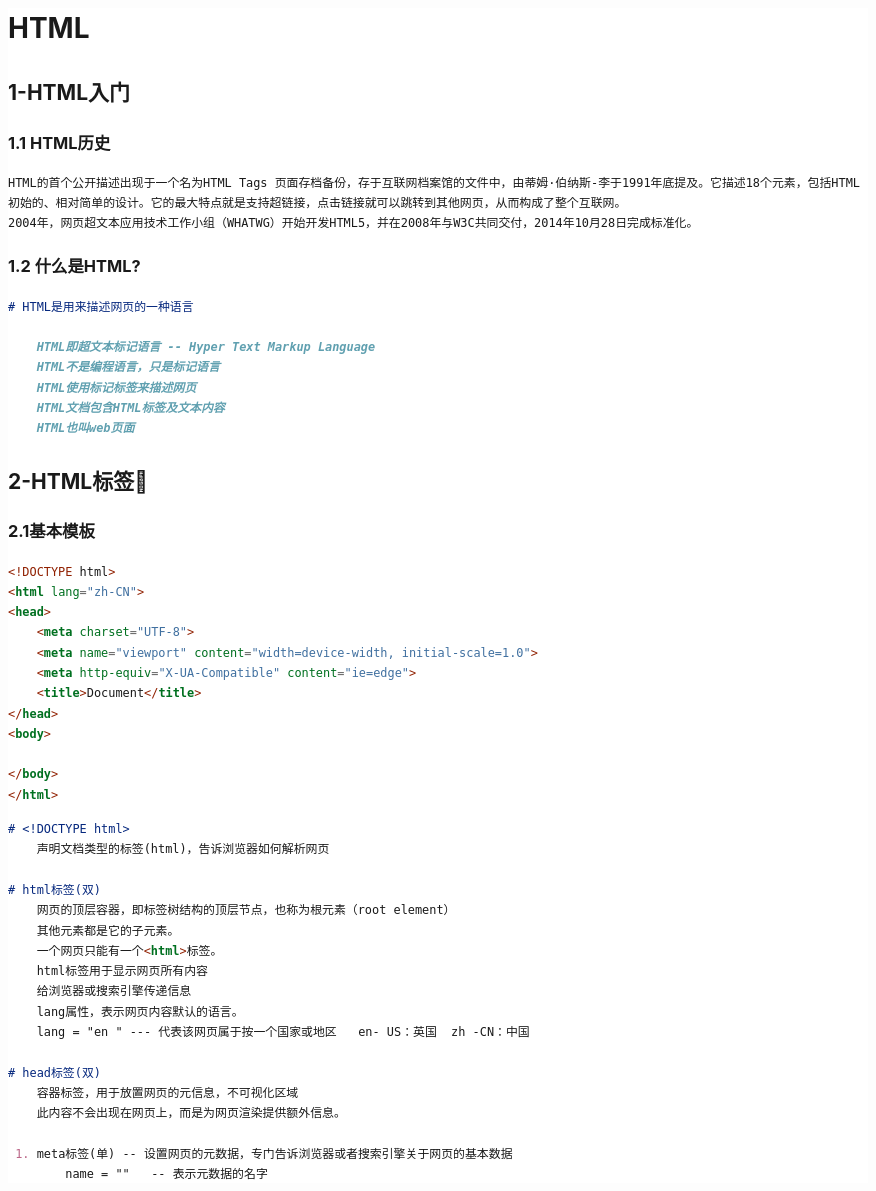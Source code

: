

# HTML

## 1-HTML入门

### 1.1 HTML历史

```markdown
HTML的首个公开描述出现于一个名为HTML Tags 页面存档备份，存于互联网档案馆的文件中，由蒂姆·伯纳斯-李于1991年底提及。它描述18个元素，包括HTML初始的、相对简单的设计。它的最大特点就是支持超链接，点击链接就可以跳转到其他网页，从而构成了整个互联网。
2004年，网页超文本应用技术工作小组（WHATWG）开始开发HTML5，并在2008年与W3C共同交付，2014年10月28日完成标准化。
```

### 1.2 什么是HTML?

```markdown
# HTML是用来描述网页的一种语言
	
	HTML即超文本标记语言 -- Hyper Text Markup Language
	HTML不是编程语言，只是标记语言
	HTML使用标记标签来描述网页
	HTML文档包含HTML标签及文本内容
	HTML也叫web页面
```

## 2-HTML标签🔴

### 2.1基本模板

```html
<!DOCTYPE html>
<html lang="zh-CN">
<head>
    <meta charset="UTF-8">
    <meta name="viewport" content="width=device-width, initial-scale=1.0">
    <meta http-equiv="X-UA-Compatible" content="ie=edge">
    <title>Document</title>
</head>
<body>

</body>
</html>
```

```markdown
# <!DOCTYPE html>
	声明文档类型的标签(html)，告诉浏览器如何解析网页

# html标签(双)
	网页的顶层容器，即标签树结构的顶层节点，也称为根元素（root element）
	其他元素都是它的子元素。
	一个网页只能有一个<html>标签。
	html标签用于显示网页所有内容
	给浏览器或搜索引擎传递信息
	lang属性，表示网页内容默认的语言。
	lang = "en " --- 代表该网页属于按一个国家或地区   en- US：英国  zh -CN：中国

# head标签(双)
	容器标签，用于放置网页的元信息，不可视化区域
	此内容不会出现在网页上，而是为网页渲染提供额外信息。
	
 1. meta标签(单) -- 设置网页的元数据，专门告诉浏览器或者搜索引擎关于网页的基本数据
  		name = ""   -- 表示元数据的名字
```